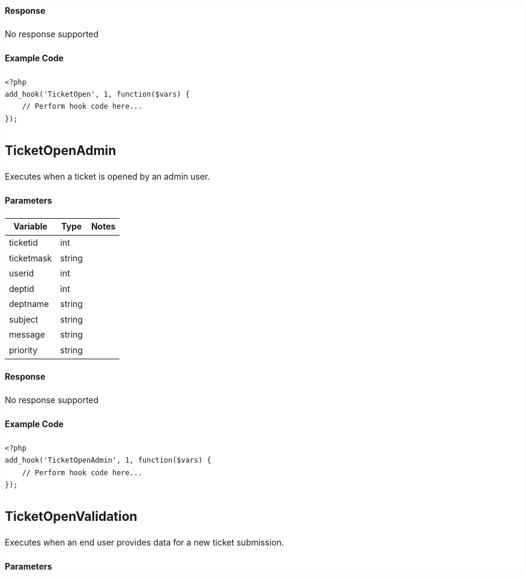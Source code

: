 #### Response

No response supported

#### Example Code

```
<?php
add_hook('TicketOpen', 1, function($vars) {
    // Perform hook code here...
});
```

## TicketOpenAdmin

Executes when a ticket is opened by an admin user.

#### Parameters

| Variable | Type | Notes |
| -------- | ---- | ----- |
| ticketid | int |  |
| ticketmask | string |  |
| userid | int |  |
| deptid | int |  |
| deptname | string |  |
| subject | string |  |
| message | string |  |
| priority | string |  |

#### Response

No response supported

#### Example Code

```
<?php
add_hook('TicketOpenAdmin', 1, function($vars) {
    // Perform hook code here...
});
```

## TicketOpenValidation

Executes when an end user provides data for a new ticket submission.

#### Parameters
